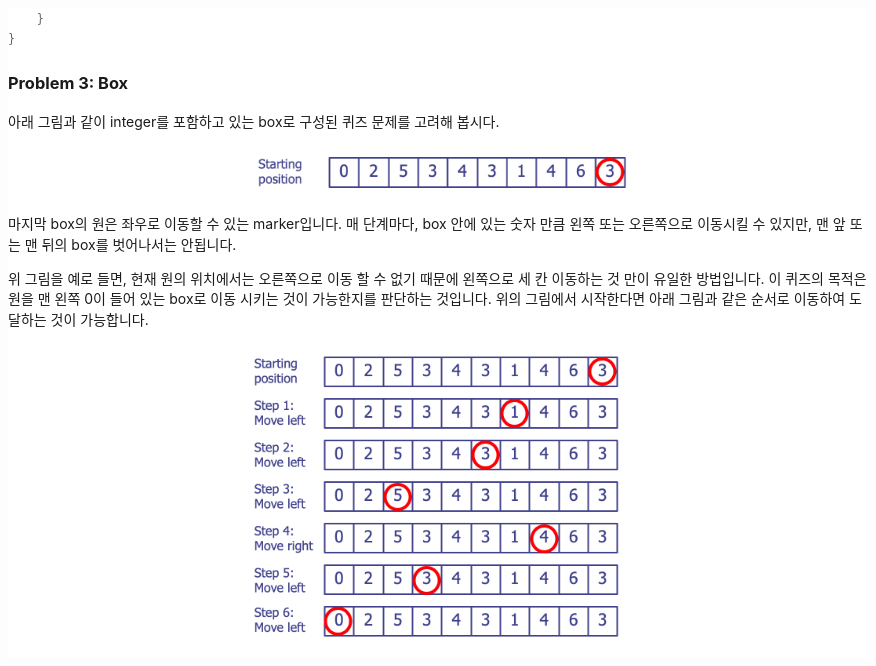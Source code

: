 ```java
    }
}
```

### Problem 3: Box 

아래 그림과 같이 integer를 포함하고 있는 box로 구성된 퀴즈 문제를 고려해 봅시다.

<div style="text-align: center;"><img src="./box1.jpg" width="400"></div>

마지막 box의 원은 좌우로 이동할 수 있는 marker입니다. 매 단계마다, box 안에 있는 숫자 만큼
왼쪽 또는 오른쪽으로 이동시킬 수 있지만, 맨 앞 또는 맨 뒤의 box를 벗어나서는 안됩니다.

위 그림을 예로 들면, 현재 원의 위치에서는 오른쪽으로 이동 할 수 없기 때문에 왼쪽으로 세 칸 이동하는 것 만이 유일한 방법입니다.
이 퀴즈의 목적은 원을 맨 왼쪽 0이 들어 있는 box로 이동 시키는 것이 가능한지를 판단하는 것입니다.
위의 그림에서 시작한다면 아래 그림과 같은 순서로 이동하여 도달하는 것이 가능합니다.

<div style="text-align: center;"><img src="./box2.jpg" width="400"></div>
